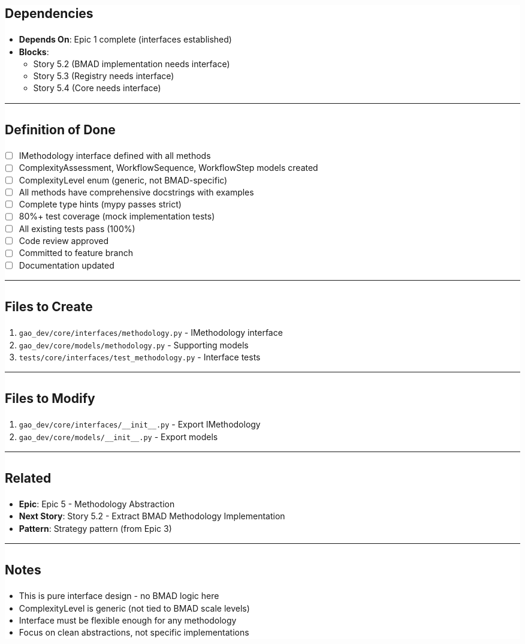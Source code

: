 
## Dependencies

- **Depends On**: Epic 1 complete (interfaces established)
- **Blocks**:
  - Story 5.2 (BMAD implementation needs interface)
  - Story 5.3 (Registry needs interface)
  - Story 5.4 (Core needs interface)

---

## Definition of Done

- [ ] IMethodology interface defined with all methods
- [ ] ComplexityAssessment, WorkflowSequence, WorkflowStep models created
- [ ] ComplexityLevel enum (generic, not BMAD-specific)
- [ ] All methods have comprehensive docstrings with examples
- [ ] Complete type hints (mypy passes strict)
- [ ] 80%+ test coverage (mock implementation tests)
- [ ] All existing tests pass (100%)
- [ ] Code review approved
- [ ] Committed to feature branch
- [ ] Documentation updated

---

## Files to Create

1. `gao_dev/core/interfaces/methodology.py` - IMethodology interface
2. `gao_dev/core/models/methodology.py` - Supporting models
3. `tests/core/interfaces/test_methodology.py` - Interface tests

---

## Files to Modify

1. `gao_dev/core/interfaces/__init__.py` - Export IMethodology
2. `gao_dev/core/models/__init__.py` - Export models

---

## Related

- **Epic**: Epic 5 - Methodology Abstraction
- **Next Story**: Story 5.2 - Extract BMAD Methodology Implementation
- **Pattern**: Strategy pattern (from Epic 3)

---

## Notes

- This is pure interface design - no BMAD logic here
- ComplexityLevel is generic (not tied to BMAD scale levels)
- Interface must be flexible enough for any methodology
- Focus on clean abstractions, not specific implementations
